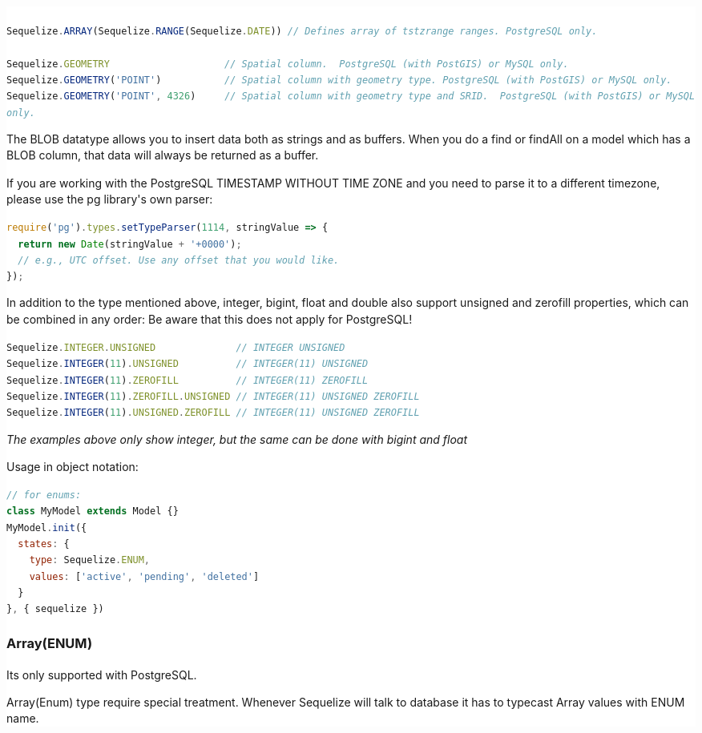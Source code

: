 ```js

Sequelize.ARRAY(Sequelize.RANGE(Sequelize.DATE)) // Defines array of tstzrange ranges. PostgreSQL only.

Sequelize.GEOMETRY                    // Spatial column.  PostgreSQL (with PostGIS) or MySQL only.
Sequelize.GEOMETRY('POINT')           // Spatial column with geometry type. PostgreSQL (with PostGIS) or MySQL only.
Sequelize.GEOMETRY('POINT', 4326)     // Spatial column with geometry type and SRID.  PostgreSQL (with PostGIS) or MySQL only.
```

The BLOB datatype allows you to insert data both as strings and as buffers. When you do a find or findAll on a model which has a BLOB column, that data will always be returned as a buffer.

If you are working with the PostgreSQL TIMESTAMP WITHOUT TIME ZONE and you need to parse it to a different timezone, please use the pg library's own parser:

```js
require('pg').types.setTypeParser(1114, stringValue => {
  return new Date(stringValue + '+0000');
  // e.g., UTC offset. Use any offset that you would like.
});
```

In addition to the type mentioned above, integer, bigint, float and double also support unsigned and zerofill properties, which can be combined in any order:
Be aware that this does not apply for PostgreSQL!

```js
Sequelize.INTEGER.UNSIGNED              // INTEGER UNSIGNED
Sequelize.INTEGER(11).UNSIGNED          // INTEGER(11) UNSIGNED
Sequelize.INTEGER(11).ZEROFILL          // INTEGER(11) ZEROFILL
Sequelize.INTEGER(11).ZEROFILL.UNSIGNED // INTEGER(11) UNSIGNED ZEROFILL
Sequelize.INTEGER(11).UNSIGNED.ZEROFILL // INTEGER(11) UNSIGNED ZEROFILL
```

_The examples above only show integer, but the same can be done with bigint and float_

Usage in object notation:

```js
// for enums:
class MyModel extends Model {}
MyModel.init({
  states: {
    type: Sequelize.ENUM,
    values: ['active', 'pending', 'deleted']
  }
}, { sequelize })
```

### Array(ENUM)

Its only supported with PostgreSQL.

Array(Enum) type require special treatment. Whenever Sequelize will talk to database it has to typecast Array values with ENUM name.
